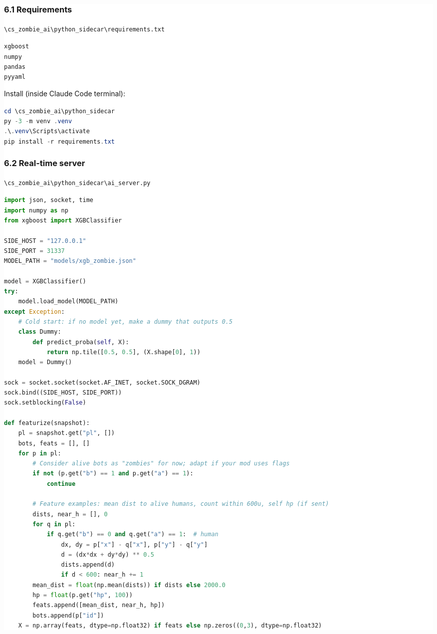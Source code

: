 ### 6.1 Requirements

`\cs_zombie_ai\python_sidecar\requirements.txt`
```
xgboost
numpy
pandas
pyyaml
```

Install (inside Claude Code terminal):
```powershell
cd \cs_zombie_ai\python_sidecar
py -3 -m venv .venv
.\.venv\Scripts\activate
pip install -r requirements.txt
```

### 6.2 Real-time server

`\cs_zombie_ai\python_sidecar\ai_server.py`
```python
import json, socket, time
import numpy as np
from xgboost import XGBClassifier

SIDE_HOST = "127.0.0.1"
SIDE_PORT = 31337
MODEL_PATH = "models/xgb_zombie.json"

model = XGBClassifier()
try:
    model.load_model(MODEL_PATH)
except Exception:
    # Cold start: if no model yet, make a dummy that outputs 0.5
    class Dummy:
        def predict_proba(self, X):
            return np.tile([0.5, 0.5], (X.shape[0], 1))
    model = Dummy()

sock = socket.socket(socket.AF_INET, socket.SOCK_DGRAM)
sock.bind((SIDE_HOST, SIDE_PORT))
sock.setblocking(False)

def featurize(snapshot):
    pl = snapshot.get("pl", [])
    bots, feats = [], []
    for p in pl:
        # Consider alive bots as "zombies" for now; adapt if your mod uses flags
        if not (p.get("b") == 1 and p.get("a") == 1):
            continue

        # Feature examples: mean dist to alive humans, count within 600u, self hp (if sent)
        dists, near_h = [], 0
        for q in pl:
            if q.get("b") == 0 and q.get("a") == 1:  # human
                dx, dy = p["x"] - q["x"], p["y"] - q["y"]
                d = (dx*dx + dy*dy) ** 0.5
                dists.append(d)
                if d < 600: near_h += 1
        mean_dist = float(np.mean(dists)) if dists else 2000.0
        hp = float(p.get("hp", 100))
        feats.append([mean_dist, near_h, hp])
        bots.append(p["id"])
    X = np.array(feats, dtype=np.float32) if feats else np.zeros((0,3), dtype=np.float32)
```